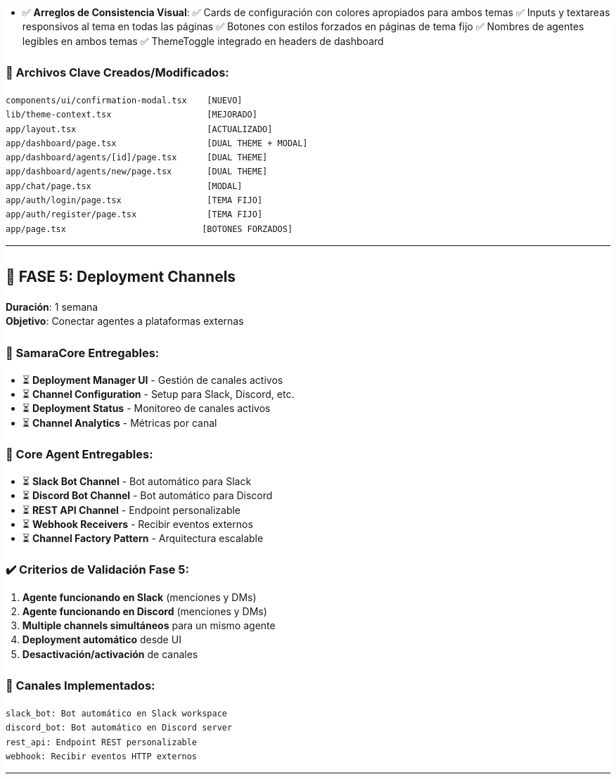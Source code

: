 - ✅ **Arreglos de Consistencia Visual**:
  ✅ Cards de configuración con colores apropiados para ambos temas
  ✅ Inputs y textareas responsivos al tema en todas las páginas
  ✅ Botones con estilos forzados en páginas de tema fijo
  ✅ Nombres de agentes legibles en ambos temas
  ✅ ThemeToggle integrado en headers de dashboard

### 🎯 Archivos Clave Creados/Modificados:
```
components/ui/confirmation-modal.tsx    [NUEVO]
lib/theme-context.tsx                   [MEJORADO]
app/layout.tsx                          [ACTUALIZADO]
app/dashboard/page.tsx                  [DUAL THEME + MODAL]
app/dashboard/agents/[id]/page.tsx      [DUAL THEME]
app/dashboard/agents/new/page.tsx       [DUAL THEME]
app/chat/page.tsx                       [MODAL]
app/auth/login/page.tsx                 [TEMA FIJO]
app/auth/register/page.tsx              [TEMA FIJO]
app/page.tsx                           [BOTONES FORZADOS]
```

---

## 🚀 FASE 5: Deployment Channels
**Duración**: 1 semana  
**Objetivo**: Conectar agentes a plataformas externas

### 📱 SamaraCore Entregables:
- ⏳ **Deployment Manager UI** - Gestión de canales activos
- ⏳ **Channel Configuration** - Setup para Slack, Discord, etc.
- ⏳ **Deployment Status** - Monitoreo de canales activos
- ⏳ **Channel Analytics** - Métricas por canal

### 🤖 Core Agent Entregables:
- ⏳ **Slack Bot Channel** - Bot automático para Slack
- ⏳ **Discord Bot Channel** - Bot automático para Discord  
- ⏳ **REST API Channel** - Endpoint personalizable
- ⏳ **Webhook Receivers** - Recibir eventos externos
- ⏳ **Channel Factory Pattern** - Arquitectura escalable

### ✔️ Criterios de Validación Fase 5:
1. **Agente funcionando en Slack** (menciones y DMs)
2. **Agente funcionando en Discord** (menciones y DMs)
3. **Multiple channels simultáneos** para un mismo agente
4. **Deployment automático** desde UI
5. **Desactivación/activación** de canales

### 📡 Canales Implementados:
```
slack_bot: Bot automático en Slack workspace
discord_bot: Bot automático en Discord server  
rest_api: Endpoint REST personalizable
webhook: Recibir eventos HTTP externos
```

---